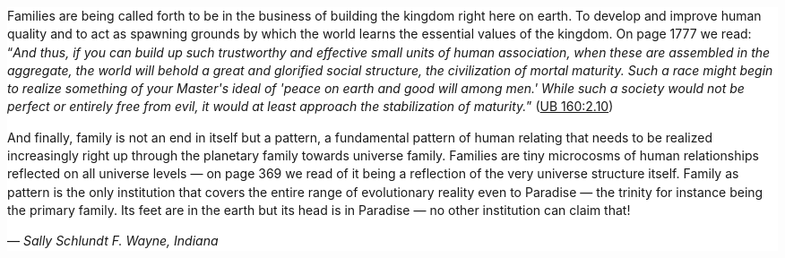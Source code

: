 Families are being called forth to be in the business of building the kingdom right here on earth. To develop and improve human quality and to act as spawning grounds by which the world learns the essential values of the kingdom. On page 1777 we read: “_And thus, if you can build up such trustworthy and effective small units of human association, when these are assembled in the aggregate, the world will behold a great and glorified social structure, the civilization of mortal maturity. Such a race might begin to realize something of your Master's ideal of 'peace on earth and good will among men.' While such a society would not be perfect or entirely free from evil, it would at least approach the stabilization of maturity._” ([UB 160:2.10](/en/The_Urantia_Book/160#p2_10))

And finally, family is not an end in itself but a pattern, a fundamental pattern of human relating that needs to be realized increasingly right up through the planetary family towards universe family. Families are tiny microcosms of human relationships reflected on all universe levels — on page 369 we read of it being a reflection of the very universe structure itself. Family as pattern is the only institution that covers the entire range of evolutionary reality even to Paradise — the trinity for instance being the primary family. Its feet are in the earth but its head is in Paradise — no other institution can claim that!

— _Sally Schlundt_
_F. Wayne, Indiana_